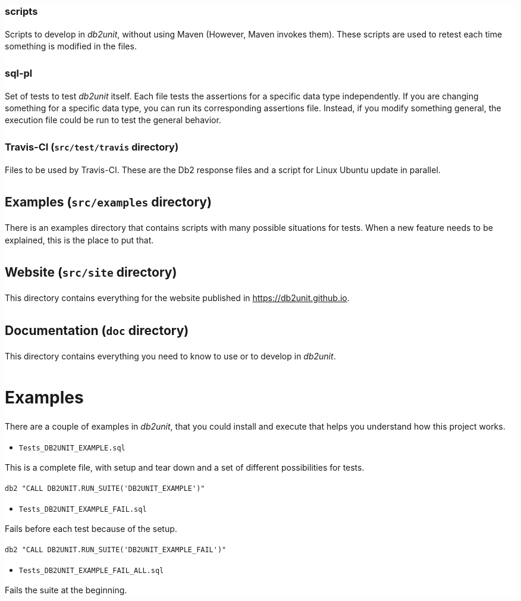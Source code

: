 ### scripts

Scripts to develop in _db2unit_, without using Maven (However, Maven invokes them).
These scripts are used to retest each time something is modified in the files.

### sql-pl

Set of tests to test _db2unit_ itself.
Each file tests the assertions for a specific data type independently.
If you are changing something for a specific data type, you can run its corresponding assertions file.
Instead, if you modify something general, the execution file could be run to test the general behavior.

### Travis-CI (`src/test/travis` directory)

Files to be used by Travis-CI.
These are the Db2 response files and a script for Linux Ubuntu update in parallel.

## Examples (`src/examples` directory)

There is an examples directory that contains scripts with many possible
situations for tests.
When a new feature needs to be explained, this is the place to put that.

## Website (`src/site` directory)

This directory contains everything for the website published in https://db2unit.github.io.

## Documentation (`doc` directory)

This directory contains everything you need to know to use or to develop in _db2unit_.

# Examples

There are a couple of examples in _db2unit_, that you could install and execute that helps
you understand how this project works.

* `Tests_DB2UNIT_EXAMPLE.sql`

This is a complete file, with setup and tear down and a set of different
possibilities for tests.

    db2 "CALL DB2UNIT.RUN_SUITE('DB2UNIT_EXAMPLE')"

* `Tests_DB2UNIT_EXAMPLE_FAIL.sql`

Fails before each test because of the setup.

    db2 "CALL DB2UNIT.RUN_SUITE('DB2UNIT_EXAMPLE_FAIL')"

* `Tests_DB2UNIT_EXAMPLE_FAIL_ALL.sql`

Fails the suite at the beginning.
